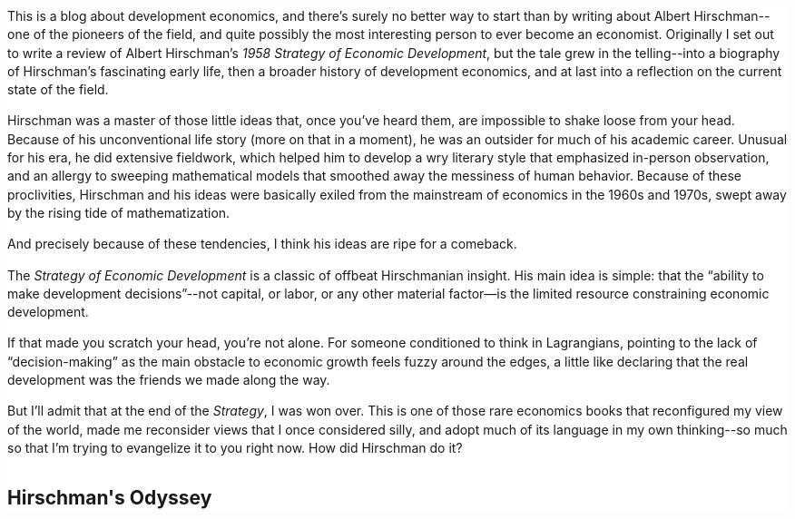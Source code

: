 This is a blog about development economics, and there’s surely no better way to start than by writing about Albert Hirschman--one of the pioneers of the field, and quite possibly the most interesting person to ever become an economist. Originally I set out to write a review of Albert Hirschman’s _1958 Strategy of Economic Development_, but the tale grew in the telling--into a biography of Hirschman’s fascinating early life, then a broader history of development economics, and at last into a reflection on the current state of the field.



Hirschman was a master of those little ideas that, once you’ve heard them, are impossible to shake loose from your head. Because of his unconventional life story (more on that in a moment), he was an outsider for much of his academic career. Unusual for his era, he did extensive fieldwork, which helped him to develop a wry literary style that emphasized in-person observation, and an allergy to sweeping mathematical models that smoothed away the messiness of human behavior. Because of these proclivities, Hirschman and his ideas were basically exiled from the mainstream of economics in the 1960s and 1970s, swept away by the rising tide of mathematization. 

And precisely because of these tendencies, I think his ideas are ripe for a comeback.

The _Strategy of Economic Development_ is a classic of offbeat Hirschmanian insight. His main idea is simple: that the “ability to make development decisions”--not capital, or labor, or any other material factor—is the limited resource constraining economic development.

If that made you scratch your head, you’re not alone. For someone conditioned to think in Lagrangians, pointing to the lack of “decision-making” as the main obstacle to economic growth feels fuzzy around the edges, a little like declaring that the real development was the friends we made along the way. 

But I’ll admit that at the end of the _Strategy_, I was won over. This is one of those rare economics books that reconfigured my view of the world, made me reconsider views that I once considered silly, and adopt much of its language in my own thinking--so much so that I’m trying to evangelize it to you right now. How did Hirschman do it?

## Hirschman's Odyssey
